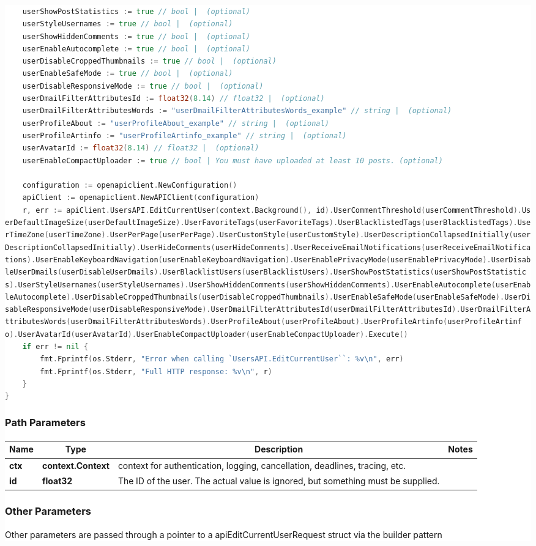 ```go
	userShowPostStatistics := true // bool |  (optional)
	userStyleUsernames := true // bool |  (optional)
	userShowHiddenComments := true // bool |  (optional)
	userEnableAutocomplete := true // bool |  (optional)
	userDisableCroppedThumbnails := true // bool |  (optional)
	userEnableSafeMode := true // bool |  (optional)
	userDisableResponsiveMode := true // bool |  (optional)
	userDmailFilterAttributesId := float32(8.14) // float32 |  (optional)
	userDmailFilterAttributesWords := "userDmailFilterAttributesWords_example" // string |  (optional)
	userProfileAbout := "userProfileAbout_example" // string |  (optional)
	userProfileArtinfo := "userProfileArtinfo_example" // string |  (optional)
	userAvatarId := float32(8.14) // float32 |  (optional)
	userEnableCompactUploader := true // bool | You must have uploaded at least 10 posts. (optional)

	configuration := openapiclient.NewConfiguration()
	apiClient := openapiclient.NewAPIClient(configuration)
	r, err := apiClient.UsersAPI.EditCurrentUser(context.Background(), id).UserCommentThreshold(userCommentThreshold).UserDefaultImageSize(userDefaultImageSize).UserFavoriteTags(userFavoriteTags).UserBlacklistedTags(userBlacklistedTags).UserTimeZone(userTimeZone).UserPerPage(userPerPage).UserCustomStyle(userCustomStyle).UserDescriptionCollapsedInitially(userDescriptionCollapsedInitially).UserHideComments(userHideComments).UserReceiveEmailNotifications(userReceiveEmailNotifications).UserEnableKeyboardNavigation(userEnableKeyboardNavigation).UserEnablePrivacyMode(userEnablePrivacyMode).UserDisableUserDmails(userDisableUserDmails).UserBlacklistUsers(userBlacklistUsers).UserShowPostStatistics(userShowPostStatistics).UserStyleUsernames(userStyleUsernames).UserShowHiddenComments(userShowHiddenComments).UserEnableAutocomplete(userEnableAutocomplete).UserDisableCroppedThumbnails(userDisableCroppedThumbnails).UserEnableSafeMode(userEnableSafeMode).UserDisableResponsiveMode(userDisableResponsiveMode).UserDmailFilterAttributesId(userDmailFilterAttributesId).UserDmailFilterAttributesWords(userDmailFilterAttributesWords).UserProfileAbout(userProfileAbout).UserProfileArtinfo(userProfileArtinfo).UserAvatarId(userAvatarId).UserEnableCompactUploader(userEnableCompactUploader).Execute()
	if err != nil {
		fmt.Fprintf(os.Stderr, "Error when calling `UsersAPI.EditCurrentUser``: %v\n", err)
		fmt.Fprintf(os.Stderr, "Full HTTP response: %v\n", r)
	}
}
```

### Path Parameters


Name | Type | Description  | Notes
------------- | ------------- | ------------- | -------------
**ctx** | **context.Context** | context for authentication, logging, cancellation, deadlines, tracing, etc.
**id** | **float32** | The ID of the user. The actual value is ignored, but something must be supplied. | 

### Other Parameters

Other parameters are passed through a pointer to a apiEditCurrentUserRequest struct via the builder pattern
